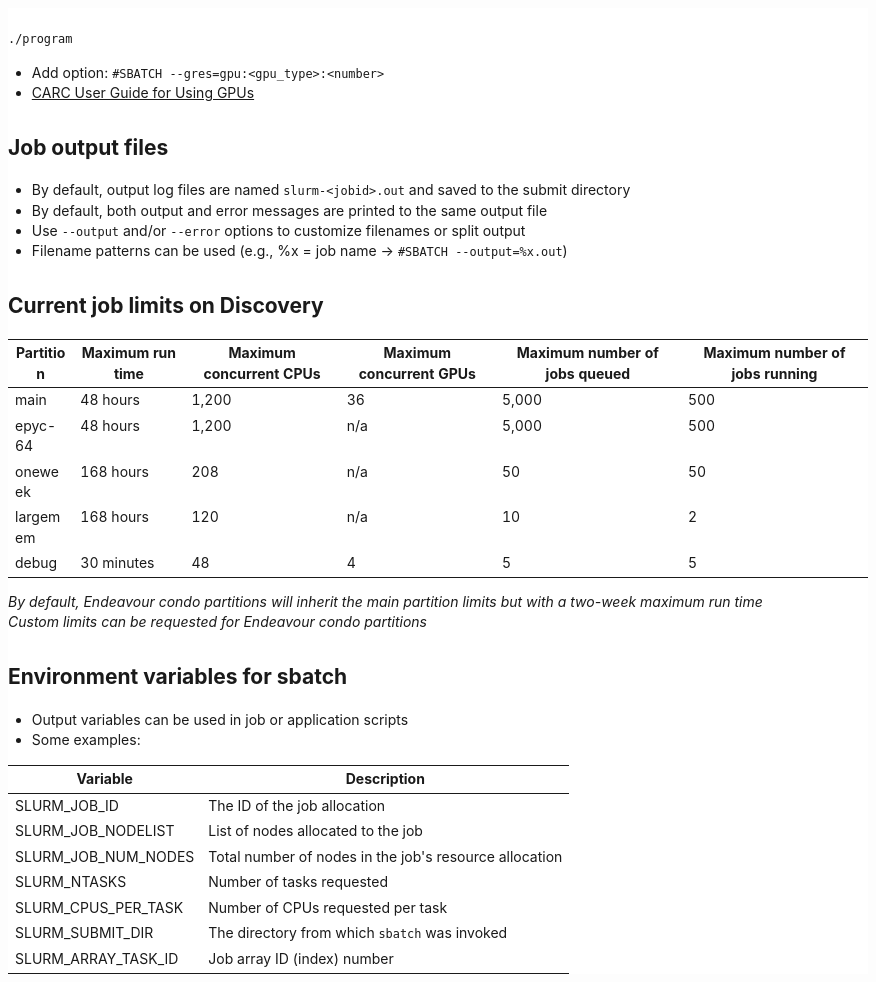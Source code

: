 ```

./program
```

- Add option: `#SBATCH --gres=gpu:<gpu_type>:<number>`
- [CARC User Guide for Using GPUs](https://carc.usc.edu/user-information/user-guides/software-and-programming/using-gpus)


## Job output files

- By default, output log files are named `slurm-<jobid>.out` and saved to the submit directory
- By default, both output and error messages are printed to the same output file
- Use `--output` and/or `--error` options to customize filenames or split output
- Filename patterns can be used (e.g., %x = job name &rarr; `#SBATCH --output=%x.out`)


## Current job limits on Discovery

| Partition | Maximum run time | Maximum concurrent CPUs | Maximum concurrent GPUs | Maximum number of jobs queued | Maximum number of jobs running |
|---|---|---|---|---|---|
| main     |  48 hours   | 1,200 | 36  | 5,000 | 500 |
| epyc-64  |  48 hours   | 1,200 | n/a | 5,000 | 500 |
| oneweek  | 168 hours   | 208   | n/a | 50    | 50  |
| largemem | 168 hours   | 120   | n/a | 10    | 2   |
| debug    | 30  minutes | 48    | 4   | 5     | 5   |

*By default, Endeavour condo partitions will inherit the main partition limits but with a two-week maximum run time*  
*Custom limits can be requested for Endeavour condo partitions*


## Environment variables for sbatch

- Output variables can be used in job or application scripts
- Some examples:

| Variable | Description |
|---|---|
| SLURM_JOB_ID         | The ID of the job allocation |
| SLURM_JOB_NODELIST   | List of nodes allocated to the job |
| SLURM_JOB_NUM_NODES  | Total number of nodes in the job's resource allocation |
| SLURM_NTASKS         | Number of tasks requested |
| SLURM_CPUS_PER_TASK  | Number of CPUs requested per task |
| SLURM_SUBMIT_DIR     | The directory from which `sbatch` was invoked |
| SLURM_ARRAY_TASK_ID  | Job array ID (index) number |
